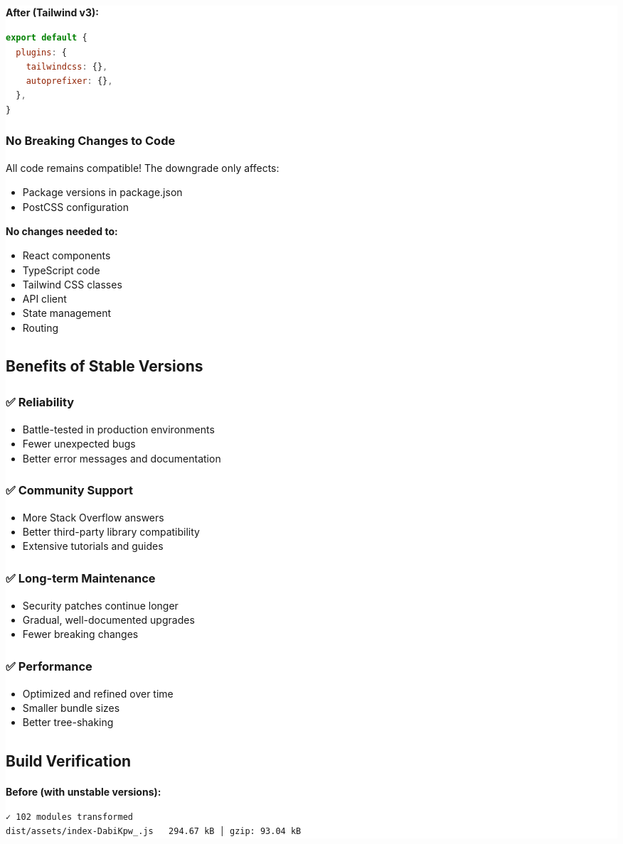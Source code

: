 **After (Tailwind v3):**
```javascript
export default {
  plugins: {
    tailwindcss: {},
    autoprefixer: {},
  },
}
```

### No Breaking Changes to Code

All code remains compatible! The downgrade only affects:
- Package versions in package.json
- PostCSS configuration

**No changes needed to:**
- React components
- TypeScript code
- Tailwind CSS classes
- API client
- State management
- Routing

## Benefits of Stable Versions

### ✅ Reliability
- Battle-tested in production environments
- Fewer unexpected bugs
- Better error messages and documentation

### ✅ Community Support
- More Stack Overflow answers
- Better third-party library compatibility
- Extensive tutorials and guides

### ✅ Long-term Maintenance
- Security patches continue longer
- Gradual, well-documented upgrades
- Fewer breaking changes

### ✅ Performance
- Optimized and refined over time
- Smaller bundle sizes
- Better tree-shaking

## Build Verification

**Before (with unstable versions):**
```
✓ 102 modules transformed
dist/assets/index-DabiKpw_.js   294.67 kB │ gzip: 93.04 kB
```
